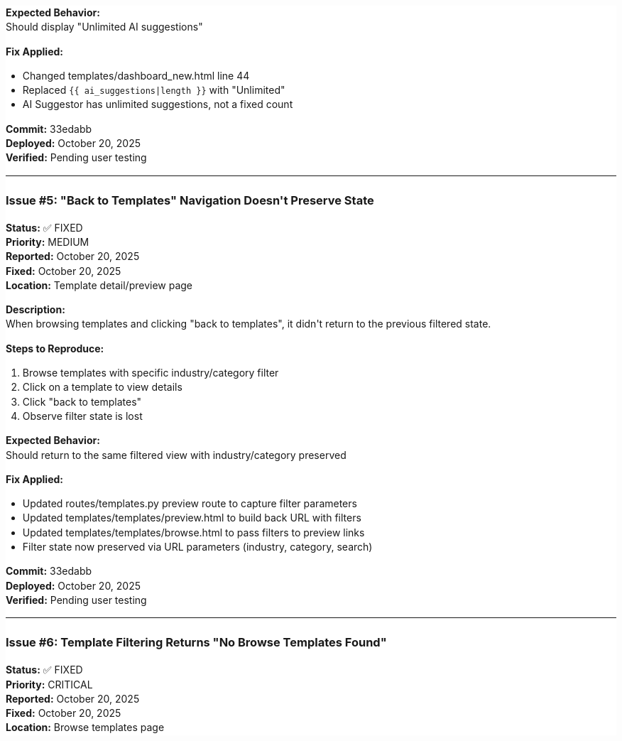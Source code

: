 **Expected Behavior:**  
Should display "Unlimited AI suggestions"

**Fix Applied:**  
- Changed templates/dashboard_new.html line 44
- Replaced `{{ ai_suggestions|length }}` with "Unlimited"
- AI Suggestor has unlimited suggestions, not a fixed count

**Commit:** 33edabb  
**Deployed:** October 20, 2025  
**Verified:** Pending user testing

---

### Issue #5: "Back to Templates" Navigation Doesn't Preserve State
**Status:** ✅ FIXED  
**Priority:** MEDIUM  
**Reported:** October 20, 2025  
**Fixed:** October 20, 2025  
**Location:** Template detail/preview page  

**Description:**  
When browsing templates and clicking "back to templates", it didn't return to the previous filtered state.

**Steps to Reproduce:**
1. Browse templates with specific industry/category filter
2. Click on a template to view details
3. Click "back to templates"
4. Observe filter state is lost

**Expected Behavior:**  
Should return to the same filtered view with industry/category preserved

**Fix Applied:**  
- Updated routes/templates.py preview route to capture filter parameters
- Updated templates/templates/preview.html to build back URL with filters
- Updated templates/templates/browse.html to pass filters to preview links
- Filter state now preserved via URL parameters (industry, category, search)

**Commit:** 33edabb  
**Deployed:** October 20, 2025  
**Verified:** Pending user testing

---

### Issue #6: Template Filtering Returns "No Browse Templates Found"
**Status:** ✅ FIXED  
**Priority:** CRITICAL  
**Reported:** October 20, 2025  
**Fixed:** October 20, 2025  
**Location:** Browse templates page  
